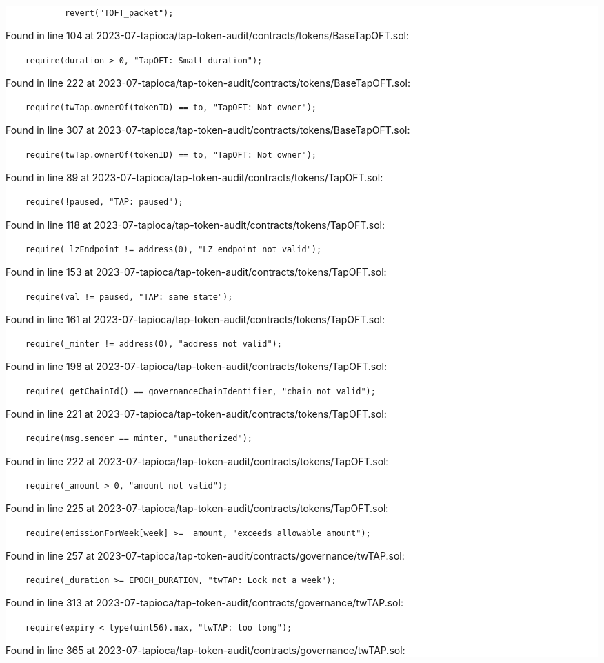                 revert("TOFT_packet");


Found in line 104 at 2023-07-tapioca/tap-token-audit/contracts/tokens/BaseTapOFT.sol:

        require(duration > 0, "TapOFT: Small duration");


Found in line 222 at 2023-07-tapioca/tap-token-audit/contracts/tokens/BaseTapOFT.sol:

        require(twTap.ownerOf(tokenID) == to, "TapOFT: Not owner");


Found in line 307 at 2023-07-tapioca/tap-token-audit/contracts/tokens/BaseTapOFT.sol:

        require(twTap.ownerOf(tokenID) == to, "TapOFT: Not owner");


Found in line 89 at 2023-07-tapioca/tap-token-audit/contracts/tokens/TapOFT.sol:

        require(!paused, "TAP: paused");


Found in line 118 at 2023-07-tapioca/tap-token-audit/contracts/tokens/TapOFT.sol:

        require(_lzEndpoint != address(0), "LZ endpoint not valid");


Found in line 153 at 2023-07-tapioca/tap-token-audit/contracts/tokens/TapOFT.sol:

        require(val != paused, "TAP: same state");


Found in line 161 at 2023-07-tapioca/tap-token-audit/contracts/tokens/TapOFT.sol:

        require(_minter != address(0), "address not valid");


Found in line 198 at 2023-07-tapioca/tap-token-audit/contracts/tokens/TapOFT.sol:

        require(_getChainId() == governanceChainIdentifier, "chain not valid");


Found in line 221 at 2023-07-tapioca/tap-token-audit/contracts/tokens/TapOFT.sol:

        require(msg.sender == minter, "unauthorized");


Found in line 222 at 2023-07-tapioca/tap-token-audit/contracts/tokens/TapOFT.sol:

        require(_amount > 0, "amount not valid");


Found in line 225 at 2023-07-tapioca/tap-token-audit/contracts/tokens/TapOFT.sol:

        require(emissionForWeek[week] >= _amount, "exceeds allowable amount");


Found in line 257 at 2023-07-tapioca/tap-token-audit/contracts/governance/twTAP.sol:

        require(_duration >= EPOCH_DURATION, "twTAP: Lock not a week");


Found in line 313 at 2023-07-tapioca/tap-token-audit/contracts/governance/twTAP.sol:

        require(expiry < type(uint56).max, "twTAP: too long");


Found in line 365 at 2023-07-tapioca/tap-token-audit/contracts/governance/twTAP.sol:

